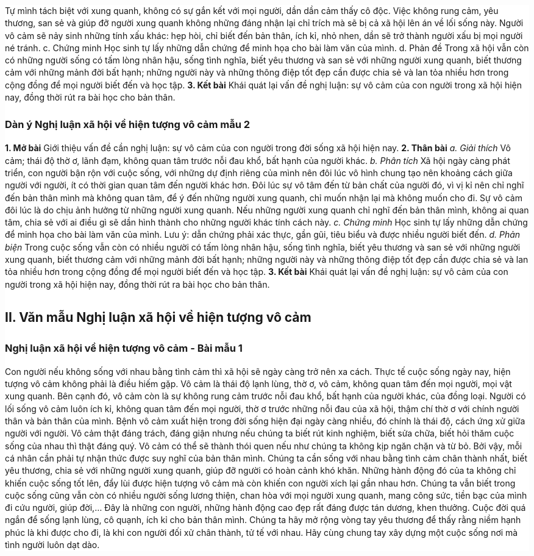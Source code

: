 Tự mình tách biệt với xung quanh, không có sự gắn kết với mọi người, dần dần cảm thấy cô độc.
Việc không rung cảm, yêu thương, san sẻ và giúp đỡ người xung quanh không những đáng nhận lại chỉ trích mà sẽ bị cả xã hội lên án về lối sống này.
Người vô cảm sẽ nảy sinh những tính xấu khác: hẹp hòi, chỉ biết đến bản thân, ích kỉ, nhỏ nhen, dần sẽ trở thành người xấu bị mọi người né tránh.
c. Chứng minh
Học sinh tự lấy những dẫn chứng để minh họa cho bài làm văn của mình.
d. Phản đề
Trong xã hội vẫn còn có những người sống có tấm lòng nhân hậu, sống tình nghĩa, biết yêu thương và san sẻ với những người xung quanh, biết thương cảm với những mảnh đời bất hạnh; những người này và những thông điệp tốt đẹp cần được chia sẻ và lan tỏa nhiều hơn trong cộng đồng để mọi người biết đến và học tập.
**3\. Kết bài**
Khái quát lại vấn đề nghị luận: sự vô cảm của con người trong xã hội hiện nay, đồng thời rút ra bài học cho bản thân.
### Dàn ý Nghị luận xã hội về hiện tượng vô cảm mẫu 2
**1\. Mở bài**
Giới thiệu vấn đề cần nghị luận: sự vô cảm của con người trong đời sống xã hội hiện nay.
**2\. Thân bài**
 _a. Giải thích_
Vô cảm; thái độ thờ ơ, lãnh đạm, không quan tâm trước nỗi đau khổ, bất hạnh của người khác.
_b. Phân tích_
Xã hội ngày càng phát triển, con người bận rộn với cuộc sống, với những dự định riêng của mình nên đôi lúc vô hình chung tạo nên khoảng cách giữa người với người, ít có thời gian quan tâm đến người khác hơn.
Đôi lúc sự vô tâm đến từ bản chất của người đó, vì vị kỉ nên chỉ nghĩ đến bản thân mình mà không quan tâm, để ý đến những người xung quanh, chỉ muốn nhận lại mà không muốn cho đi.
Sự vô cảm đôi lúc là do chịu ảnh hưởng từ những người xung quanh. Nếu những người xung quanh chỉ nghĩ đến bản thân mình, không ai quan tâm, chia sẻ với ai điều gì sẽ dần hình thành cho những người khác tính cách này.
_c. Chứng minh_
Học sinh tự lấy những dẫn chứng để minh họa cho bài làm văn của mình.
Lưu ý: dẫn chứng phải xác thực, gần gũi, tiêu biểu và được nhiều người biết đến.
_d. Phản biện_
Trong cuộc sống vẫn còn có nhiều người có tấm lòng nhân hậu, sống tình nghĩa, biết yêu thương và san sẻ với những người xung quanh, biết thương cảm với những mảnh đời bất hạnh; những người này và những thông điệp tốt đẹp cần được chia sẻ và lan tỏa nhiều hơn trong cộng đồng để mọi người biết đến và học tập.
**3\. Kết bài**
Khái quát lại vấn đề nghị luận: sự vô cảm của con người trong xã hội hiện nay, đồng thời rút ra bài học cho bản thân.
## II. Văn mẫu Nghị luận xã hội về hiện tượng vô cảm
### Nghị luận xã hội về hiện tượng vô cảm - Bài mẫu 1
Con người nếu không sống với nhau bằng tình cảm thì xã hội sẽ ngày càng trở nên xa cách. Thực tế cuộc sống ngày nay, hiện tượng vô cảm không phải là điều hiếm gặp. Vô cảm là thái độ lạnh lùng, thờ ơ, vô cảm, không quan tâm đến mọi người, mọi vật xung quanh. Bên cạnh đó, vô cảm còn là sự không rung cảm trước nỗi đau khổ, bất hạnh của người khác, của đồng loại. Người có lối sống vô cảm luôn ích kỉ, không quan tâm đến mọi người, thờ ơ trước những nỗi đau của xã hội, thậm chí thờ ơ với chính người thân và bản thân của mình. Bệnh vô cảm xuất hiện trong đời sống hiện đại ngày càng nhiều, đó chính là thái độ, cách ứng xử giữa người với người. Vô cảm thật đáng trách, đáng giận nhưng nếu chúng ta biết rút kinh nghiệm, biết sửa chữa, biết hỏi thăm cuộc sống của nhau thì thật đáng quý. Vô cảm có thể sẽ thành thói quen nếu như chúng ta không kịp ngăn chặn và từ bỏ. Bởi vậy, mỗi cá nhân cần phải tự nhận thức được suy nghĩ của bản thân mình. Chúng ta cần sống với nhau bằng tình cảm chân thành nhất, biết yêu thương, chia sẻ với những người xung quanh, giúp đỡ người có hoàn cảnh khó khăn. Những hành động đó của ta không chỉ khiến cuộc sống tốt lên, đẩy lùi được hiện tượng vô cảm mà còn khiến con người xích lại gần nhau hơn. Chúng ta vẫn biết trong cuộc sống cũng vẫn còn có nhiều người sống lương thiện, chan hòa với mọi người xung quanh, mang công sức, tiền bạc của mình đi cứu người, giúp đời,… Đây là những con người, những hành động cao đẹp rất đáng được tán dương, khen thưởng. Cuộc đời quá ngắn để sống lạnh lùng, cô quạnh, ích kỉ cho bản thân mình. Chúng ta hãy mở rộng vòng tay yêu thương để thấy rằng niềm hạnh phúc là khi được cho đi, là khi con người đối xử chân thành, tử tế với nhau. Hãy cùng chung tay xây dựng một cuộc sống nơi mà tình người luôn dạt dào.